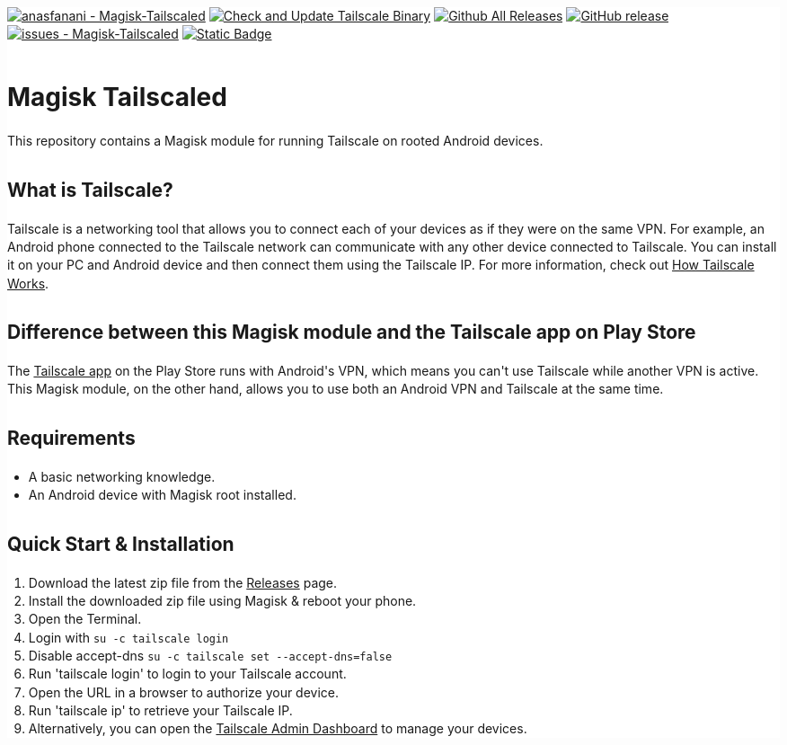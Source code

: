 [![anasfanani - Magisk-Tailscaled](https://img.shields.io/static/v1?label=anasfanani&message=Magisk-Tailscaled&color=blue&logo=github)](https://github.com/anasfanani/Magisk-Tailscaled "Go to GitHub repo")
[![Check and Update Tailscale Binary](https://github.com/dorom741/Magisk-Tailscaled/actions/workflows/update.yml/badge.svg)](https://github.com/dorom741/Magisk-Tailscaled/actions/workflows/update.yml)
[![Github All Releases](https://img.shields.io/github/downloads/dorom741/Magisk-Tailscaled/total.svg)]()
[![GitHub release](https://img.shields.io/github/release/anasfanani/Magisk-Tailscaled?include_prereleases=&sort=semver&color=blue)](https://github.com/dorom741/Magisk-Tailscaled/releases/)
[![issues - Magisk-Tailscaled](https://img.shields.io/github/issues/anasfanani/Magisk-Tailscaled)](https://github.com/dorom741/Magisk-Tailscaled/issues)
[![Static Badge](https://img.shields.io/badge/Discussion-Telegram-blue?style=flat&logo=telegram&link=t.me%2Fsystembinsh%2F158)](https://t.me/systembinsh/158)

# Magisk Tailscaled

This repository contains a Magisk module for running Tailscale on rooted Android devices.

## What is Tailscale?

Tailscale is a networking tool that allows you to connect each of your devices as if they were on the same VPN. For example, an Android phone connected to the Tailscale network can communicate with any other device connected to Tailscale. You can install it on your PC and Android device and then connect them using the Tailscale IP. For more information, check out [How Tailscale Works](https://tailscale.com/blog/how-tailscale-works).

## Difference between this Magisk module and the Tailscale app on Play Store

The [Tailscale app](https://play.google.com/store/apps/details?id=com.tailscale.ipn) on the Play Store runs with Android's VPN, which means you can't use Tailscale while another VPN is active. This Magisk module, on the other hand, allows you to use both an Android VPN and Tailscale at the same time.

## Requirements

- A basic networking knowledge.
- An Android device with Magisk root installed.

## Quick Start & Installation

1. Download the latest zip file from the [Releases](https://github.com/dorom741/Magisk-Tailscaled/releases/latest) page.
2. Install the downloaded zip file using Magisk & reboot your phone.
3. Open the Terminal.
4. Login with `su -c tailscale login`
5. Disable accept-dns `su -c tailscale set --accept-dns=false`
6. Run 'tailscale login' to login to your Tailscale account.
7. Open the URL in a browser to authorize your device.
8. Run 'tailscale ip' to retrieve your Tailscale IP.
9. Alternatively, you can open the [Tailscale Admin Dashboard](https://login.tailscale.com/admin/machines) to manage your devices.
